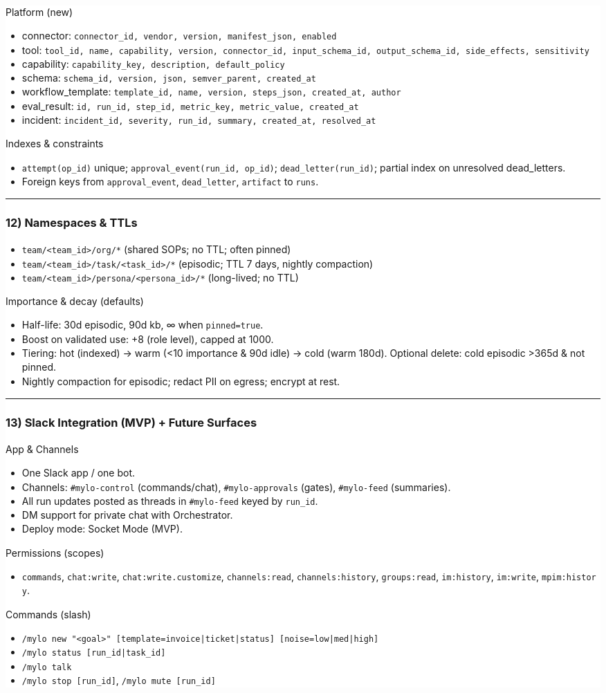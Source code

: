 Platform (new)

- connector: `connector_id, vendor, version, manifest_json, enabled`
- tool: `tool_id, name, capability, version, connector_id, input_schema_id, output_schema_id, side_effects, sensitivity`
- capability: `capability_key, description, default_policy`
- schema: `schema_id, version, json, semver_parent, created_at`
- workflow_template: `template_id, name, version, steps_json, created_at, author`
- eval_result: `id, run_id, step_id, metric_key, metric_value, created_at`
- incident: `incident_id, severity, run_id, summary, created_at, resolved_at`

Indexes & constraints

- `attempt(op_id)` unique; `approval_event(run_id, op_id)`; `dead_letter(run_id)`; partial index on unresolved dead_letters.
- Foreign keys from `approval_event`, `dead_letter`, `artifact` to `runs`.

---

### 12) Namespaces & TTLs

- `team/<team_id>/org/*` (shared SOPs; no TTL; often pinned)
- `team/<team_id>/task/<task_id>/*` (episodic; TTL 7 days, nightly compaction)
- `team/<team_id>/persona/<persona_id>/*` (long-lived; no TTL)

Importance & decay (defaults)

- Half-life: 30d episodic, 90d kb, ∞ when `pinned=true`.
- Boost on validated use: +8 (role level), capped at 1000.
- Tiering: hot (indexed) → warm (<10 importance & 90d idle) → cold (warm 180d). Optional delete: cold episodic >365d & not pinned.
- Nightly compaction for episodic; redact PII on egress; encrypt at rest.

---

### 13) Slack Integration (MVP) + Future Surfaces

App & Channels

- One Slack app / one bot.
- Channels: `#mylo-control` (commands/chat), `#mylo-approvals` (gates), `#mylo-feed` (summaries).
- All run updates posted as threads in `#mylo-feed` keyed by `run_id`.
- DM support for private chat with Orchestrator.
- Deploy mode: Socket Mode (MVP).

Permissions (scopes)

- `commands`, `chat:write`, `chat:write.customize`, `channels:read`, `channels:history`, `groups:read`, `im:history`, `im:write`, `mpim:history`.

Commands (slash)

- `/mylo new "<goal>" [template=invoice|ticket|status] [noise=low|med|high]`
- `/mylo status [run_id|task_id]`
- `/mylo talk`
- `/mylo stop [run_id]`, `/mylo mute [run_id]`
